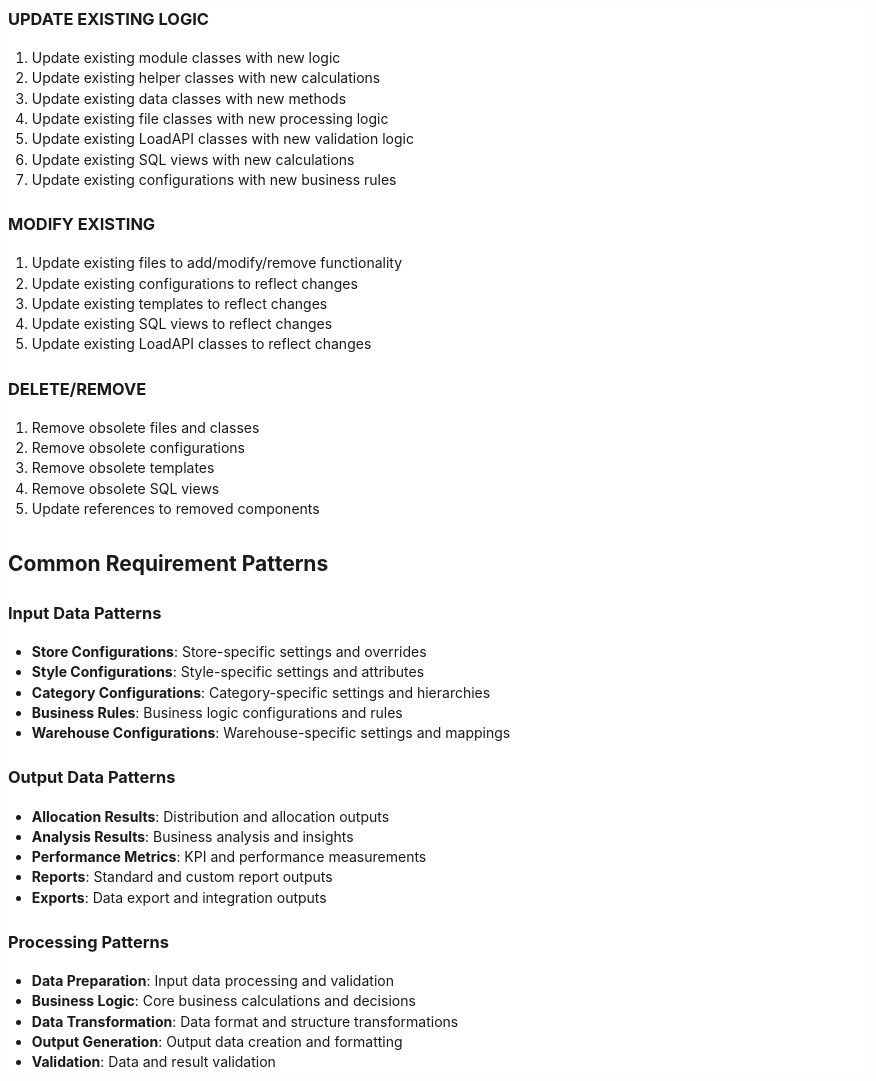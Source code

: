 ### **UPDATE EXISTING LOGIC**

1. Update existing module classes with new logic
2. Update existing helper classes with new calculations
3. Update existing data classes with new methods
4. Update existing file classes with new processing logic
5. Update existing LoadAPI classes with new validation logic
6. Update existing SQL views with new calculations
7. Update existing configurations with new business rules

### **MODIFY EXISTING**

1. Update existing files to add/modify/remove functionality
2. Update existing configurations to reflect changes
3. Update existing templates to reflect changes
4. Update existing SQL views to reflect changes
5. Update existing LoadAPI classes to reflect changes

### **DELETE/REMOVE**

1. Remove obsolete files and classes
2. Remove obsolete configurations
3. Remove obsolete templates
4. Remove obsolete SQL views
5. Update references to removed components

## Common Requirement Patterns

### **Input Data Patterns**

- **Store Configurations**: Store-specific settings and overrides
- **Style Configurations**: Style-specific settings and attributes
- **Category Configurations**: Category-specific settings and hierarchies
- **Business Rules**: Business logic configurations and rules
- **Warehouse Configurations**: Warehouse-specific settings and mappings

### **Output Data Patterns**

- **Allocation Results**: Distribution and allocation outputs
- **Analysis Results**: Business analysis and insights
- **Performance Metrics**: KPI and performance measurements
- **Reports**: Standard and custom report outputs
- **Exports**: Data export and integration outputs

### **Processing Patterns**

- **Data Preparation**: Input data processing and validation
- **Business Logic**: Core business calculations and decisions
- **Data Transformation**: Data format and structure transformations
- **Output Generation**: Output data creation and formatting
- **Validation**: Data and result validation
